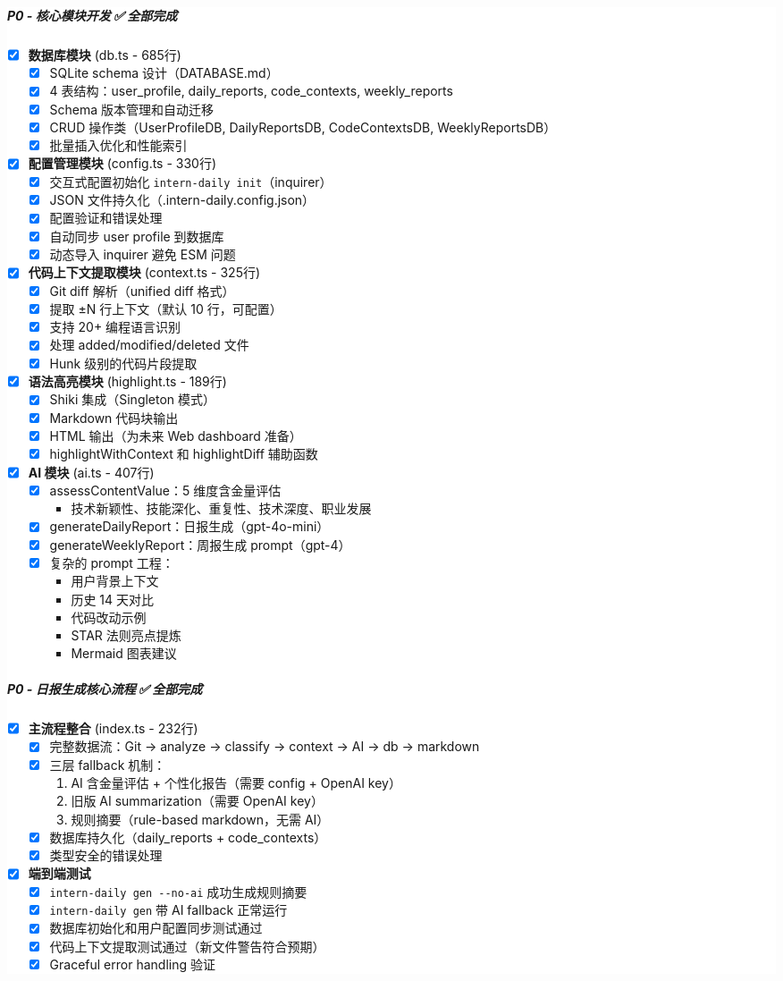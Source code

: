 ##### **P0 - 核心模块开发** ✅ 全部完成
- [x] **数据库模块** (db.ts - 685行)
  - [x] SQLite schema 设计（DATABASE.md）
  - [x] 4 表结构：user_profile, daily_reports, code_contexts, weekly_reports
  - [x] Schema 版本管理和自动迁移
  - [x] CRUD 操作类（UserProfileDB, DailyReportsDB, CodeContextsDB, WeeklyReportsDB）
  - [x] 批量插入优化和性能索引

- [x] **配置管理模块** (config.ts - 330行)
  - [x] 交互式配置初始化 `intern-daily init`（inquirer）
  - [x] JSON 文件持久化（.intern-daily.config.json）
  - [x] 配置验证和错误处理
  - [x] 自动同步 user profile 到数据库
  - [x] 动态导入 inquirer 避免 ESM 问题

- [x] **代码上下文提取模块** (context.ts - 325行)
  - [x] Git diff 解析（unified diff 格式）
  - [x] 提取 ±N 行上下文（默认 10 行，可配置）
  - [x] 支持 20+ 编程语言识别
  - [x] 处理 added/modified/deleted 文件
  - [x] Hunk 级别的代码片段提取

- [x] **语法高亮模块** (highlight.ts - 189行)
  - [x] Shiki 集成（Singleton 模式）
  - [x] Markdown 代码块输出
  - [x] HTML 输出（为未来 Web dashboard 准备）
  - [x] highlightWithContext 和 highlightDiff 辅助函数

- [x] **AI 模块** (ai.ts - 407行)
  - [x] assessContentValue：5 维度含金量评估
    - 技术新颖性、技能深化、重复性、技术深度、职业发展
  - [x] generateDailyReport：日报生成（gpt-4o-mini）
  - [x] generateWeeklyReport：周报生成 prompt（gpt-4）
  - [x] 复杂的 prompt 工程：
    - 用户背景上下文
    - 历史 14 天对比
    - 代码改动示例
    - STAR 法则亮点提炼
    - Mermaid 图表建议

##### **P0 - 日报生成核心流程** ✅ 全部完成
- [x] **主流程整合** (index.ts - 232行)
  - [x] 完整数据流：Git → analyze → classify → context → AI → db → markdown
  - [x] 三层 fallback 机制：
    1. AI 含金量评估 + 个性化报告（需要 config + OpenAI key）
    2. 旧版 AI summarization（需要 OpenAI key）
    3. 规则摘要（rule-based markdown，无需 AI）
  - [x] 数据库持久化（daily_reports + code_contexts）
  - [x] 类型安全的错误处理

- [x] **端到端测试**
  - [x] `intern-daily gen --no-ai` 成功生成规则摘要
  - [x] `intern-daily gen` 带 AI fallback 正常运行
  - [x] 数据库初始化和用户配置同步测试通过
  - [x] 代码上下文提取测试通过（新文件警告符合预期）
  - [x] Graceful error handling 验证
